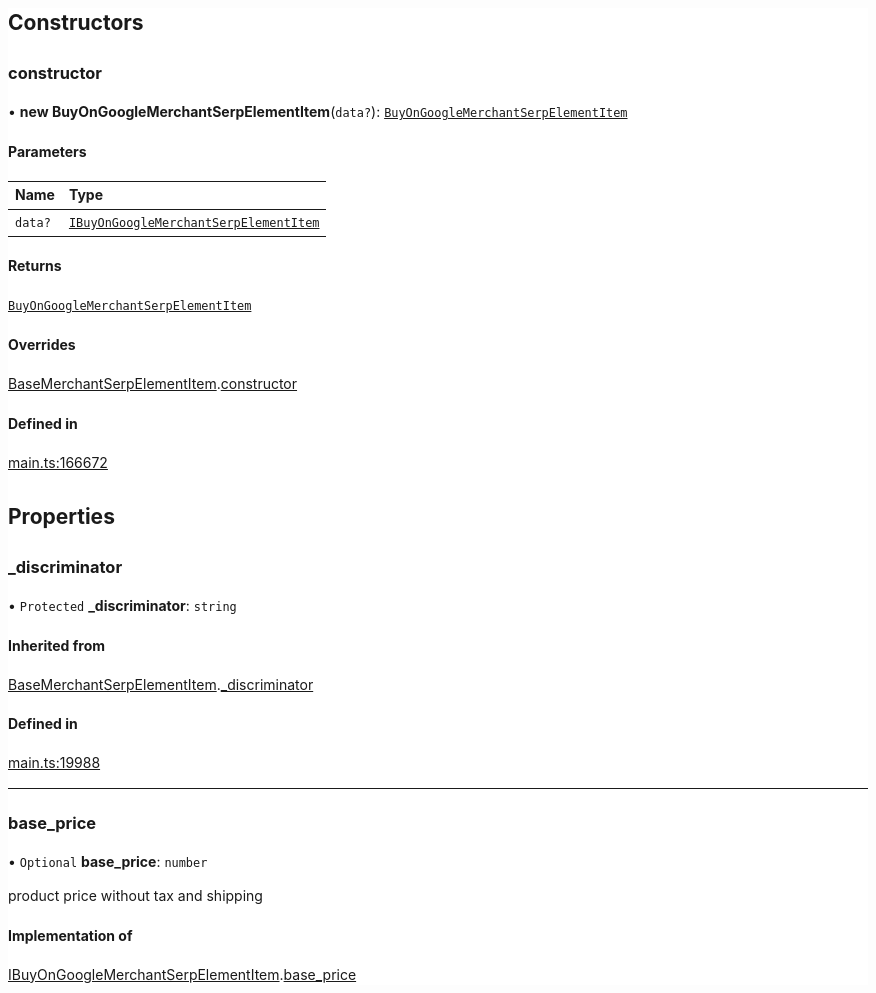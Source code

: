 ## Constructors

### constructor

• **new BuyOnGoogleMerchantSerpElementItem**(`data?`): [`BuyOnGoogleMerchantSerpElementItem`](BuyOnGoogleMerchantSerpElementItem.md)

#### Parameters

| Name | Type |
| :------ | :------ |
| `data?` | [`IBuyOnGoogleMerchantSerpElementItem`](../interfaces/IBuyOnGoogleMerchantSerpElementItem.md) |

#### Returns

[`BuyOnGoogleMerchantSerpElementItem`](BuyOnGoogleMerchantSerpElementItem.md)

#### Overrides

[BaseMerchantSerpElementItem](BaseMerchantSerpElementItem.md).[constructor](BaseMerchantSerpElementItem.md#constructor)

#### Defined in

[main.ts:166672](https://github.com/dataforseo/TypeScriptClient/blob/7ca1aa4/main.ts#L166672)

## Properties

### \_discriminator

• `Protected` **\_discriminator**: `string`

#### Inherited from

[BaseMerchantSerpElementItem](BaseMerchantSerpElementItem.md).[_discriminator](BaseMerchantSerpElementItem.md#_discriminator)

#### Defined in

[main.ts:19988](https://github.com/dataforseo/TypeScriptClient/blob/7ca1aa4/main.ts#L19988)

___

### base\_price

• `Optional` **base\_price**: `number`

product price without tax and shipping

#### Implementation of

[IBuyOnGoogleMerchantSerpElementItem](../interfaces/IBuyOnGoogleMerchantSerpElementItem.md).[base_price](../interfaces/IBuyOnGoogleMerchantSerpElementItem.md#base_price)
